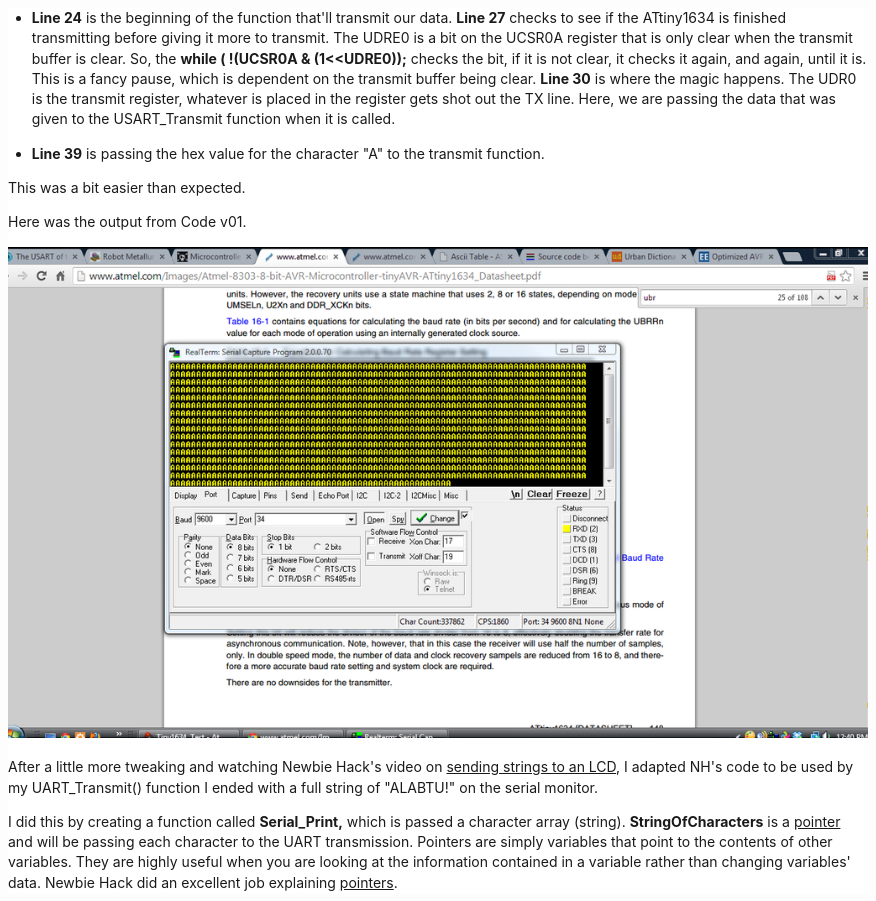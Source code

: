 *   **Line 24** is the beginning of the function that'll transmit our data.  **Line 27** checks to see if the ATtiny1634 is finished transmitting before giving it more to transmit.  The UDRE0 is a bit on the UCSR0A register that is only clear when the transmit buffer is clear.  So, the **while ( !(UCSR0A & (1<<UDRE0));** checks the bit, if it is not clear, it checks it again, and again, until it is.  This is a fancy pause, which is dependent on the transmit buffer being clear.  **Line 30** is where the magic happens.  The UDR0 is the transmit register, whatever is placed in the register gets shot out the TX line.  Here, we are passing the data that was given to the USART_Transmit function when it is called.

*   **Line 39** is passing the hex value for the character "A" to the transmit function.

This was a bit easier than expected.



Here was the output from Code v01.

![](/images/ATtiny1634_A_0.png)

After a little more tweaking and watching Newbie Hack's video on [sending strings to an LCD](http://newbiehack.com/MicrocontrollersABeginnersGuidePassingaStringtotheLCD.aspx), I adapted NH's code to be used by my UART_Transmit() function I ended with a full string of "ALABTU!" on the serial monitor.

I did this by creating a function called **Serial_Print,** which is passed a character array (string). **StringOfCharacters** is a [pointer](http://pw1.netcom.com/~tjensen/ptr/ch1x.htm) and will be passing each character to the UART transmission.  Pointers are simply variables that point to the contents of other variables.  They are highly useful when you are looking at the information contained in a variable rather than changing variables' data.  Newbie Hack did an excellent job explaining [pointers](http://youtu.be/6yi8RZmXvh0?t=4m25s).
